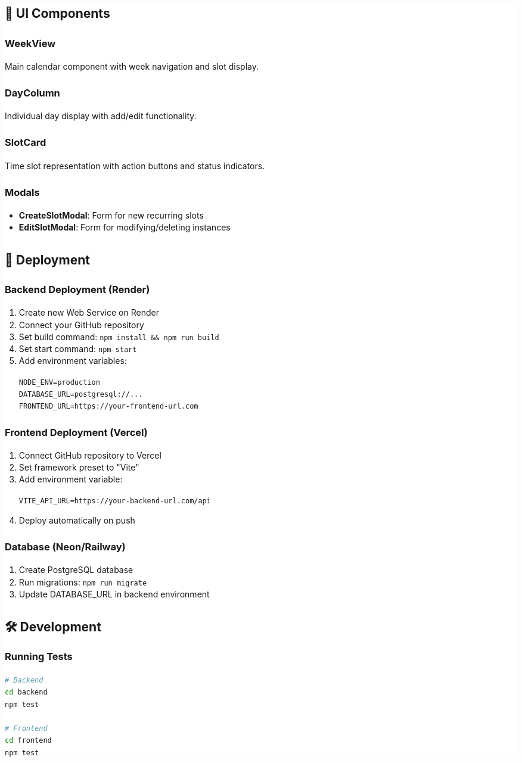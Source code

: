 ## 🎨 UI Components

### WeekView
Main calendar component with week navigation and slot display.

### DayColumn
Individual day display with add/edit functionality.

### SlotCard
Time slot representation with action buttons and status indicators.

### Modals
- **CreateSlotModal**: Form for new recurring slots
- **EditSlotModal**: Form for modifying/deleting instances

## 🚀 Deployment

### Backend Deployment (Render)
1. Create new Web Service on Render
2. Connect your GitHub repository
3. Set build command: `npm install && npm run build`
4. Set start command: `npm start`
5. Add environment variables:
   ```
   NODE_ENV=production
   DATABASE_URL=postgresql://...
   FRONTEND_URL=https://your-frontend-url.com
   ```

### Frontend Deployment (Vercel)
1. Connect GitHub repository to Vercel
2. Set framework preset to "Vite"
3. Add environment variable:
   ```
   VITE_API_URL=https://your-backend-url.com/api
   ```
4. Deploy automatically on push

### Database (Neon/Railway)
1. Create PostgreSQL database
2. Run migrations: `npm run migrate`
3. Update DATABASE_URL in backend environment

## 🛠 Development

### Running Tests
```bash
# Backend
cd backend
npm test

# Frontend
cd frontend
npm test
```
